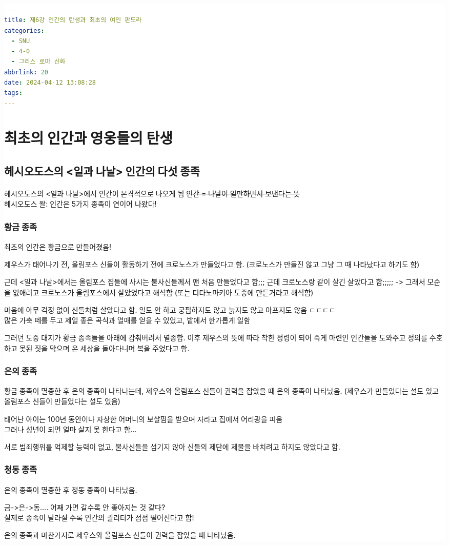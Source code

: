 ```yaml
---
title: 제6강 인간의 탄생과 최초의 여인 판도라
categories:
  - SNU
  - 4-0
  - 그리스 로마 신화
abbrlink: 20
date: 2024-04-12 13:08:28
tags:
---
```


# 최초의 인간과 영웅들의 탄생

## 헤시오도스의 <일과 나날> 인간의 다섯 종족

헤시오도스의 <일과 나날>에서 인간이 본격적으로 나오게 됨 ~~인간 = 나날이 일만하면서 보낸다는 뜻~~  
헤시오도스 왈: 인간은 5가지 종족이 연이어 나왔다!

### 황금 종족

최초의 인간은 황금으로 만들어졌음!

제우스가 태어나기 전, 올림포스 신들이 활동하기 전에 크로노스가 만들었다고 함. (크로노스가 만들진 않고 그냥 그 때 나타났다고 하기도 함)

근데 <일과 나날>에서는 올림포스 집들에 사시는 불사신들께서 맨 처음 만들었다고 함;;; 근데 크로노스랑 같이 살긴 살았다고 함;;;;; -> 그래서 모순을 없애려고 크로노스가 올림포스에서 살았었다고 해석함 (또는 티타노마키아 도중에 만든거라고 해석함)

마음에 아무 걱정 없이 신들처럼 살았다고 함. 일도 안 하고 궁핍하지도 않고 늙지도 않고 아프지도 않음 ㄷㄷㄷㄷ  
많은 가축 떼를 두고 제일 좋은 곡식과 열매를 얻을 수 있었고, 밭에서 한가롭게 일함

그러던 도중 대지가 황금 종족들을 아래에 감춰버려서 멸종함. 이후 제우스의 뜻에 따라 착한 정령이 되어 죽게 마련인 인간들을 도와주고 정의를 수호하고 못된 짓을 막으며 온 세상을 돌아다니며 복을 주었다고 함.

### 은의 종족

황금 종족이 멸종한 후 은의 종족이 나타나는데, 제우스와 올림포스 신들이 권력을 잡았을 때 은의 종족이 나타났음. (제우스가 만들었다는 설도 있고 올림포스 신들이 만들었다는 설도 있음)

태어난 아이는 100년 동안이나 자상한 어머니의 보살핌을 받으며 자라고 집에서 어리광을 피움  
그러나 성년이 되면 얼마 살지 못 한다고 함...

서로 범죄행위를 억제할 능력이 없고, 불사신들을 섬기지 않아 신들의 제단에 제물을 바치려고 하지도 않았다고 함.

### 청동 종족

은의 종족이 멸종한 후 청동 종족이 나타났음.

금->은->동.... 어째 가면 갈수록 안 좋아지는 것 같다?  
실제로 종족이 달라질 수록 인간의 퀄리티가 점점 떨어진다고 함!

은의 종족과 마찬가지로 제우스와 올림포스 신들이 권력을 잡았을 때 나타났음.
